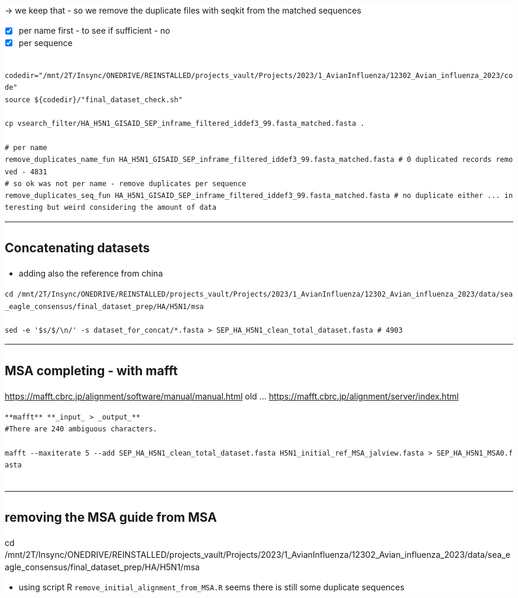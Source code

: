 -> we keep that - so we remove the duplicate files with seqkit from the matched sequences 
- [x] per name first - to see if sufficient - no
- [x] per sequence 
```shell

codedir="/mnt/2T/Insync/ONEDRIVE/REINSTALLED/projects_vault/Projects/2023/1_AvianInfluenza/12302_Avian_influenza_2023/code"
source ${codedir}/"final_dataset_check.sh"

cp vsearch_filter/HA_H5N1_GISAID_SEP_inframe_filtered_iddef3_99.fasta_matched.fasta .

# per name 
remove_duplicates_name_fun HA_H5N1_GISAID_SEP_inframe_filtered_iddef3_99.fasta_matched.fasta # 0 duplicated records removed - 4831
# so ok was not per name - remove duplicates per sequence 
remove_duplicates_seq_fun HA_H5N1_GISAID_SEP_inframe_filtered_iddef3_99.fasta_matched.fasta # no duplicate either ... interesting but weird considering the amount of data 
```


--- 
## Concatenating datasets 
- adding also the reference from china 
```
cd /mnt/2T/Insync/ONEDRIVE/REINSTALLED/projects_vault/Projects/2023/1_AvianInfluenza/12302_Avian_influenza_2023/data/sea_eagle_consensus/final_dataset_prep/HA/H5N1/msa

sed -e '$s/$/\n/' -s dataset_for_concat/*.fasta > SEP_HA_H5N1_clean_total_dataset.fasta # 4903
```

----
## MSA completing - with mafft 
https://mafft.cbrc.jp/alignment/software/manual/manual.html old ... 
https://mafft.cbrc.jp/alignment/server/index.html 
```
**mafft** **_input_ > _output_**
#There are 240 ambiguous characters.

mafft --maxiterate 5 --add SEP_HA_H5N1_clean_total_dataset.fasta H5N1_initial_ref_MSA_jalview.fasta > SEP_HA_H5N1_MSA0.fasta


```


-----

## removing the MSA guide from MSA 
cd /mnt/2T/Insync/ONEDRIVE/REINSTALLED/projects_vault/Projects/2023/1_AvianInfluenza/12302_Avian_influenza_2023/data/sea_eagle_consensus/final_dataset_prep/HA/H5N1/msa
- using script R `remove_initial_alignment_from_MSA.R`
seems there is still some duplicate sequences 
